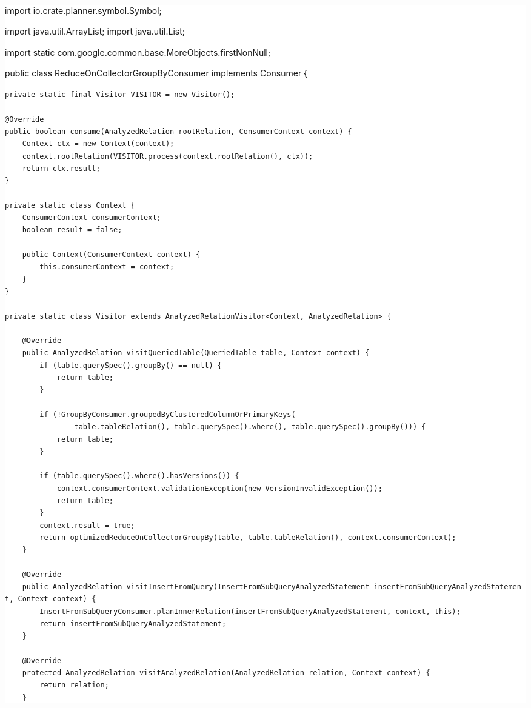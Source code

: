 import io.crate.planner.symbol.Symbol;

import java.util.ArrayList;
import java.util.List;

import static com.google.common.base.MoreObjects.firstNonNull;

public class ReduceOnCollectorGroupByConsumer implements Consumer {

    private static final Visitor VISITOR = new Visitor();

    @Override
    public boolean consume(AnalyzedRelation rootRelation, ConsumerContext context) {
        Context ctx = new Context(context);
        context.rootRelation(VISITOR.process(context.rootRelation(), ctx));
        return ctx.result;
    }

    private static class Context {
        ConsumerContext consumerContext;
        boolean result = false;

        public Context(ConsumerContext context) {
            this.consumerContext = context;
        }
    }

    private static class Visitor extends AnalyzedRelationVisitor<Context, AnalyzedRelation> {

        @Override
        public AnalyzedRelation visitQueriedTable(QueriedTable table, Context context) {
            if (table.querySpec().groupBy() == null) {
                return table;
            }

            if (!GroupByConsumer.groupedByClusteredColumnOrPrimaryKeys(
                    table.tableRelation(), table.querySpec().where(), table.querySpec().groupBy())) {
                return table;
            }

            if (table.querySpec().where().hasVersions()) {
                context.consumerContext.validationException(new VersionInvalidException());
                return table;
            }
            context.result = true;
            return optimizedReduceOnCollectorGroupBy(table, table.tableRelation(), context.consumerContext);
        }

        @Override
        public AnalyzedRelation visitInsertFromQuery(InsertFromSubQueryAnalyzedStatement insertFromSubQueryAnalyzedStatement, Context context) {
            InsertFromSubQueryConsumer.planInnerRelation(insertFromSubQueryAnalyzedStatement, context, this);
            return insertFromSubQueryAnalyzedStatement;
        }

        @Override
        protected AnalyzedRelation visitAnalyzedRelation(AnalyzedRelation relation, Context context) {
            return relation;
        }
